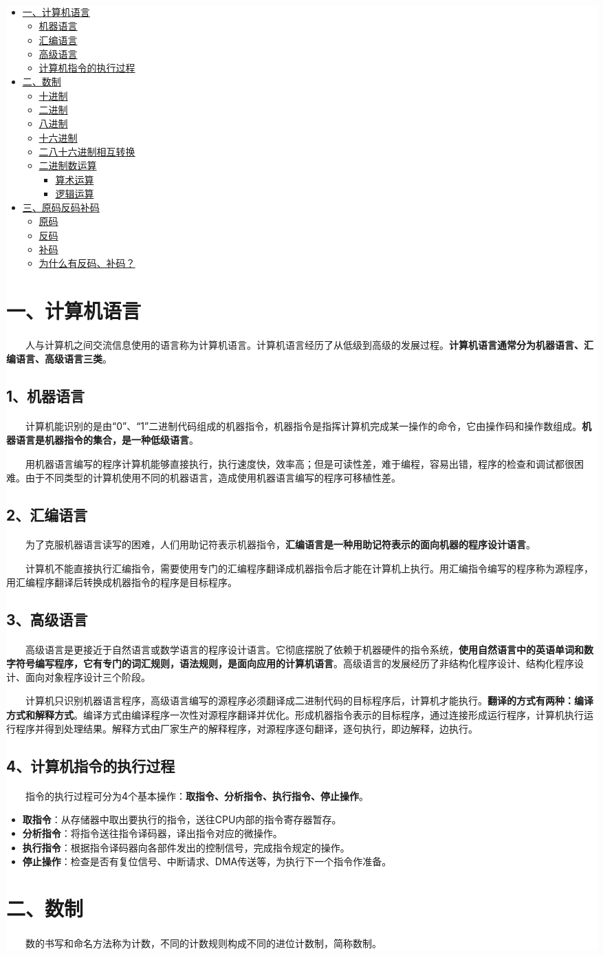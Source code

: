 
* [一、计算机语言](#一计算机语言)
    * [机器语言](#1机器语言)
    * [汇编语言](#2汇编语言)
    * [高级语言](#3高级语言)
    * [计算机指令的执行过程](#4计算机指令的执行过程)
* [二、数制](#二数制)
    * [十进制](#1十进制)
    * [二进制](#2二进制)
    * [八进制](#3八进制)
    * [十六进制](#4十六进制)
    * [二八十六进制相互转换](#5二八十六进制相互转换)
    * [二进制数运算](#6二进制数运算)
      * [算术运算](#6.1算术运算)
      * [逻辑运算](#6.2逻辑运算)
* [三、原码反码补码](#三原码反码补码)
    * [原码](#1原码)
    * [反码](#2反码)
    * [补码](#3补码)
    * [为什么有反码、补码？](#4为什么有反码、补码？)


一、计算机语言
=================

　　人与计算机之间交流信息使用的语言称为计算机语言。计算机语言经历了从低级到高级的发展过程。**计算机语言通常分为机器语言、汇编语言、高级语言三类**。

## 1、机器语言
　　计算机能识别的是由“0”、“1”二进制代码组成的机器指令，机器指令是指挥计算机完成某一操作的命令，它由操作码和操作数组成。**机器语言是机器指令的集合，是一种低级语言**。

　　用机器语言编写的程序计算机能够直接执行，执行速度快，效率高；但是可读性差，难于编程，容易出错，程序的检查和调试都很困难。由于不同类型的计算机使用不同的机器语言，造成使用机器语言编写的程序可移植性差。

## 2、汇编语言
　　为了克服机器语言读写的困难，人们用助记符表示机器指令，**汇编语言是一种用助记符表示的面向机器的程序设计语言**。

　　计算机不能直接执行汇编指令，需要使用专门的汇编程序翻译成机器指令后才能在计算机上执行。用汇编指令编写的程序称为源程序，用汇编程序翻译后转换成机器指令的程序是目标程序。

## 3、高级语言
　　高级语言是更接近于自然语言或数学语言的程序设计语言。它彻底摆脱了依赖于机器硬件的指令系统，**使用自然语言中的英语单词和数字符号编写程序，它有专门的词汇规则，语法规则，是面向应用的计算机语言**。高级语言的发展经历了非结构化程序设计、结构化程序设计、面向对象程序设计三个阶段。

　　计算机只识别机器语言程序，高级语言编写的源程序必须翻译成二进制代码的目标程序后，计算机才能执行。**翻译的方式有两种：编译方式和解释方式**。编译方式由编译程序一次性对源程序翻译并优化。形成机器指令表示的目标程序，通过连接形成运行程序，计算机执行运行程序并得到处理结果。解释方式由厂家生产的解释程序，对源程序逐句翻译，逐句执行，即边解释，边执行。

## 4、计算机指令的执行过程
　　指令的执行过程可分为4个基本操作：**取指令、分析指令、执行指令、停止操作**。
- **取指令**：从存储器中取出要执行的指令，送往CPU内部的指令寄存器暂存。
- **分析指令**：将指令送往指令译码器，译出指令对应的微操作。
- **执行指令**：根据指令译码器向各部件发出的控制信号，完成指令规定的操作。
- **停止操作**：检查是否有复位信号、中断请求、DMA传送等，为执行下一个指令作准备。

二、数制
=================
　　数的书写和命名方法称为计数，不同的计数规则构成不同的进位计数制，简称数制。
